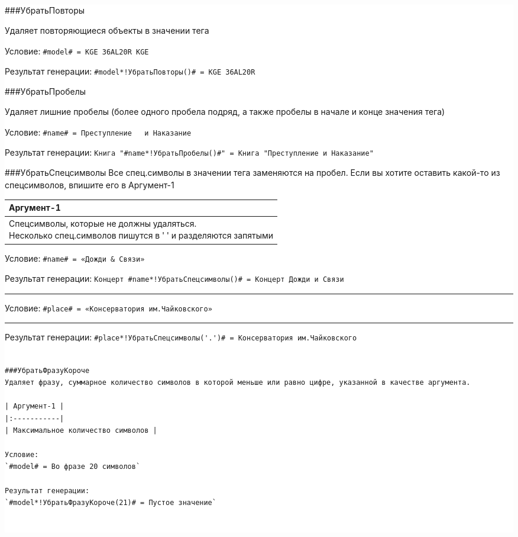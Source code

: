###УбратьПовторы

Удаляет повторяющиеся объекты в значении тега


Условие:
`#model# = KGE 36AL20R KGE`

Результат генерации:
`#model*!УбратьПовторы()# = KGE 36AL20R`


###УбратьПробелы

Удаляет лишние пробелы (более одного пробела подряд, а также пробелы в начале и конце значения тега)


Условие:
`#name# = Преступление   и Наказание`

Результат генерации:
`Книга "#name*!УбратьПробелы()#" = Книга "Преступление и Наказание"`


###УбратьСпецсимволы
Все спец.символы в значении тега заменяются на пробел.
Если вы хотите оставить какой-то из спецсимволов, впишите его в Аргумент-1

| Аргумент-1   |
|:-----------|
| Спецсимволы, которые не должны удаляться. <br> Несколько спец.символов пишутся в '   ' и разделяются запятыми |


Условие:
`#name# = «Дожди & Связи»`

Результат генерации:
`Концерт #name*!УбратьСпецсимволы()# = Концерт Дожди и Связи`

---

Условие:
`#place# = «Консерватория им.Чайковского»`
___
Результат генерации:
`#place*!УбратьСпецсимволы('.')# = Консерватория им.Чайковского`
```

###УбратьФразуКороче
Удаляет фразу, суммарное количество символов в которой меньше или равно цифре, указанной в качестве аргумента.

| Аргумент-1 |
|:-----------|
| Максимальное количество символов |

Условие:
`#model# = Во фразе 20 символов`

Результат генерации:
`#model*!УбратьФразуКороче(21)# = Пустое значение`


